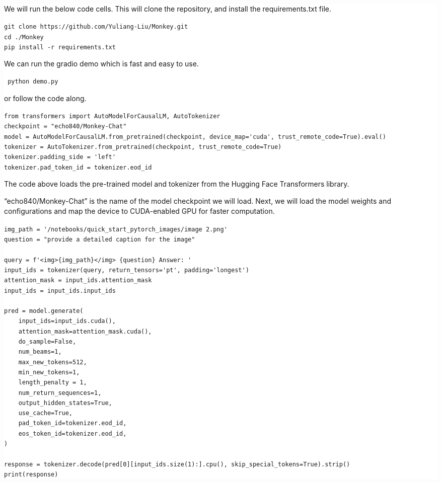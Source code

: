We will run the below code cells. This will clone the repository, and install the requirements.txt file.

```
git clone https://github.com/Yuliang-Liu/Monkey.git
cd ./Monkey
pip install -r requirements.txt
```

We can run the gradio demo which is fast and easy to use.

```
 python demo.py
```

or follow the code along.

```
from transformers import AutoModelForCausalLM, AutoTokenizer
checkpoint = "echo840/Monkey-Chat"
model = AutoModelForCausalLM.from_pretrained(checkpoint, device_map='cuda', trust_remote_code=True).eval()
tokenizer = AutoTokenizer.from_pretrained(checkpoint, trust_remote_code=True)
tokenizer.padding_side = 'left'
tokenizer.pad_token_id = tokenizer.eod_id
```

The code above loads the pre-trained model and tokenizer from the Hugging Face Transformers library.

“echo840/Monkey-Chat” is the name of the model checkpoint we will load. Next, we will load the model weights and configurations and map the device to CUDA-enabled GPU for faster computation.

```
img_path = '/notebooks/quick_start_pytorch_images/image 2.png'
question = "provide a detailed caption for the image"

query = f'<img>{img_path}</img> {question} Answer: '
input_ids = tokenizer(query, return_tensors='pt', padding='longest')
attention_mask = input_ids.attention_mask
input_ids = input_ids.input_ids

pred = model.generate(
    input_ids=input_ids.cuda(),
    attention_mask=attention_mask.cuda(),
    do_sample=False,
    num_beams=1,
    max_new_tokens=512,
    min_new_tokens=1,
    length_penalty = 1,
    num_return_sequences=1,
    output_hidden_states=True,
    use_cache=True,
    pad_token_id=tokenizer.eod_id,
    eos_token_id=tokenizer.eod_id,
)

response = tokenizer.decode(pred[0][input_ids.size(1):].cpu(), skip_special_tokens=True).strip()
print(response)
```
